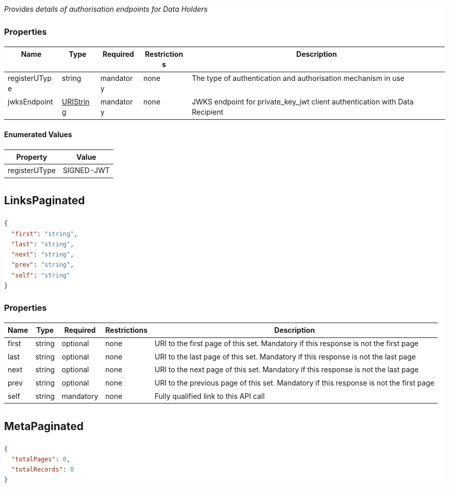 *Provides details of authorisation endpoints for Data Holders*

### Properties

|Name|Type|Required|Restrictions|Description|
|---|---|---|---|---|
|registerUType|string|mandatory|none|The type of authentication and authorisation mechanism in use|
|jwksEndpoint|[URIString](#common-field-types)|mandatory|none|JWKS endpoint for private_key_jwt client authentication with Data Recipient|

#### Enumerated Values

|Property|Value|
|---|---|
|registerUType|SIGNED-JWT|

<h2 class="schema-toc" id="tocSlinkspaginated">LinksPaginated</h2>

<a id="schemalinkspaginated"></a>

```json
{
  "first": "string",
  "last": "string",
  "next": "string",
  "prev": "string",
  "self": "string"
}

```

### Properties

|Name|Type|Required|Restrictions|Description|
|---|---|---|---|---|
|first|string|optional|none|URI to the first page of this set. Mandatory if this response is not the first page|
|last|string|optional|none|URI to the last page of this set. Mandatory if this response is not the last page|
|next|string|optional|none|URI to the next page of this set. Mandatory if this response is not the last page|
|prev|string|optional|none|URI to the previous page of this set. Mandatory if this response is not the first page|
|self|string|mandatory|none|Fully qualified link to this API call|

<h2 class="schema-toc" id="tocSmetapaginated">MetaPaginated</h2>

<a id="schemametapaginated"></a>

```json
{
  "totalPages": 0,
  "totalRecords": 0
}

```
